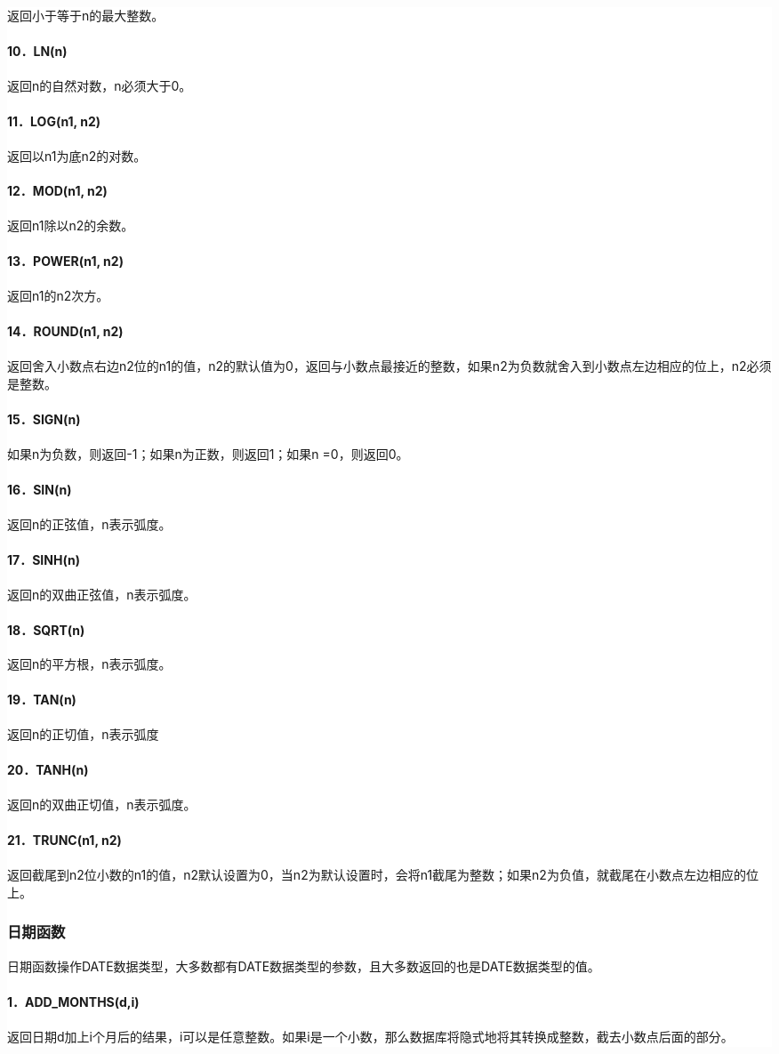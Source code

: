 返回小于等于n的最大整数。

#### 10．LN(n)

返回n的自然对数，n必须大于0。

#### 11．LOG(n1, n2)

返回以n1为底n2的对数。

#### 12．MOD(n1, n2)

返回n1除以n2的余数。

#### 13．POWER(n1, n2)

返回n1的n2次方。

#### 14．ROUND(n1, n2)

返回舍入小数点右边n2位的n1的值，n2的默认值为0，返回与小数点最接近的整数，如果n2为负数就舍入到小数点左边相应的位上，n2必须是整数。

#### 15．SIGN(n)

如果n为负数，则返回-1；如果n为正数，则返回1；如果n =0，则返回0。

#### 16．SIN(n)

返回n的正弦值，n表示弧度。

#### 17．SINH(n)

返回n的双曲正弦值，n表示弧度。

#### 18．SQRT(n)

返回n的平方根，n表示弧度。

#### 19．TAN(n)

返回n的正切值，n表示弧度

#### 20．TANH(n)

返回n的双曲正切值，n表示弧度。

#### 21．TRUNC(n1, n2)

返回截尾到n2位小数的n1的值，n2默认设置为0，当n2为默认设置时，会将n1截尾为整数；如果n2为负值，就截尾在小数点左边相应的位上。

### 日期函数

日期函数操作DATE数据类型，大多数都有DATE数据类型的参数，且大多数返回的也是DATE数据类型的值。

#### 1．ADD_MONTHS(d,i)

返回日期d加上i个月后的结果，i可以是任意整数。如果i是一个小数，那么数据库将隐式地将其转换成整数，截去小数点后面的部分。
